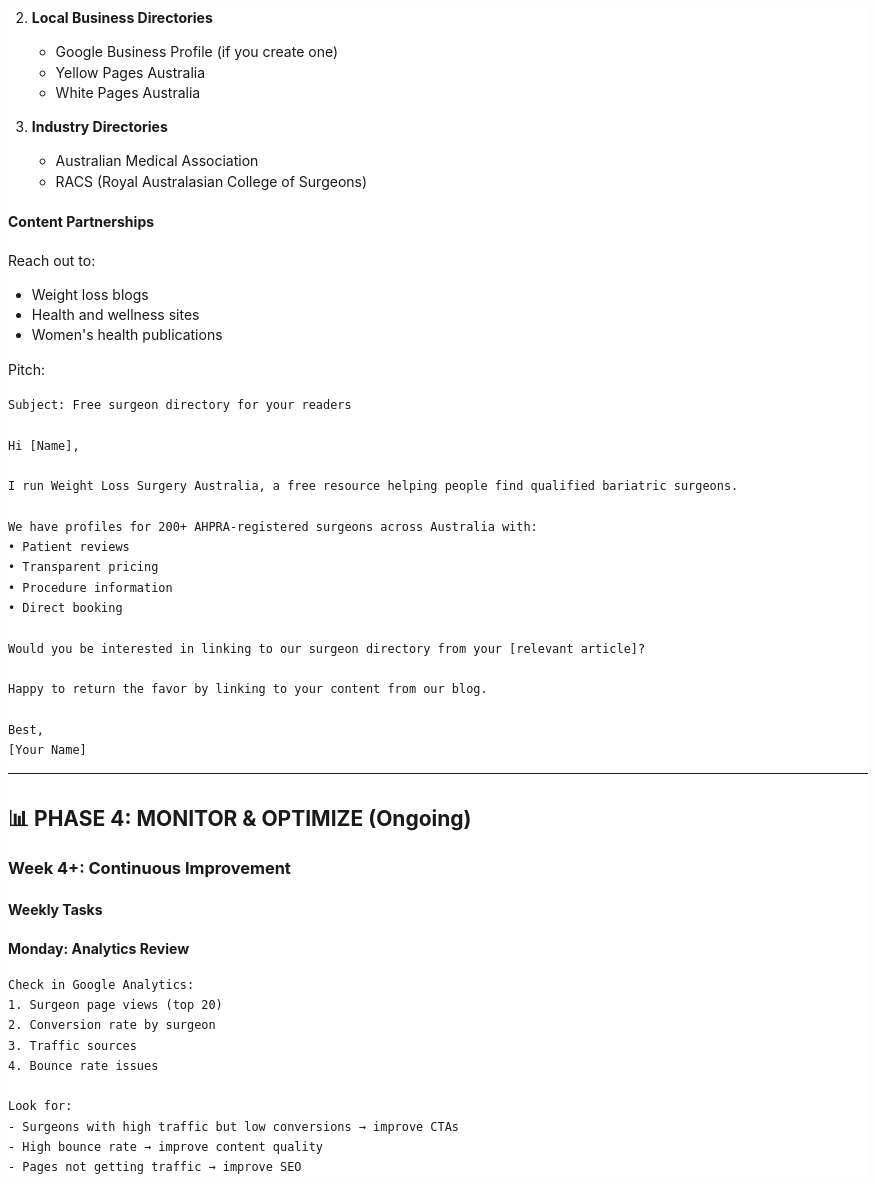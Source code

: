 2. **Local Business Directories**
   - Google Business Profile (if you create one)
   - Yellow Pages Australia
   - White Pages Australia

3. **Industry Directories**
   - Australian Medical Association
   - RACS (Royal Australasian College of Surgeons)

#### Content Partnerships

Reach out to:
- Weight loss blogs
- Health and wellness sites
- Women's health publications

Pitch:
```
Subject: Free surgeon directory for your readers

Hi [Name],

I run Weight Loss Surgery Australia, a free resource helping people find qualified bariatric surgeons.

We have profiles for 200+ AHPRA-registered surgeons across Australia with:
• Patient reviews
• Transparent pricing
• Procedure information
• Direct booking

Would you be interested in linking to our surgeon directory from your [relevant article]? 

Happy to return the favor by linking to your content from our blog.

Best,
[Your Name]
```

---

## 📊 PHASE 4: MONITOR & OPTIMIZE (Ongoing)

### Week 4+: Continuous Improvement

#### Weekly Tasks

**Monday: Analytics Review**
```
Check in Google Analytics:
1. Surgeon page views (top 20)
2. Conversion rate by surgeon
3. Traffic sources
4. Bounce rate issues

Look for:
- Surgeons with high traffic but low conversions → improve CTAs
- High bounce rate → improve content quality
- Pages not getting traffic → improve SEO
```
